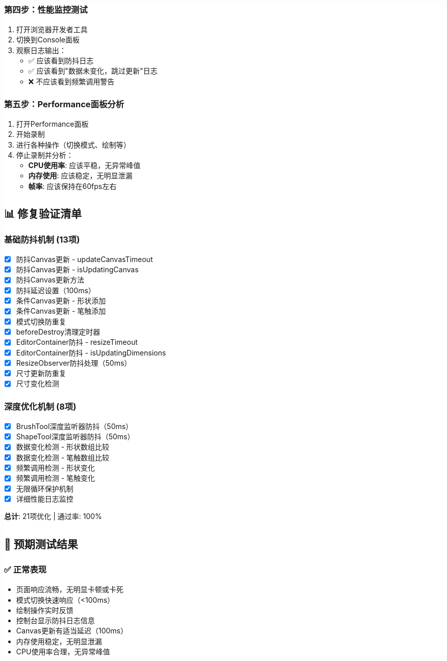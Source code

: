 ### 第四步：性能监控测试
1. 打开浏览器开发者工具
2. 切换到Console面板
3. 观察日志输出：
   - ✅ 应该看到防抖日志
   - ✅ 应该看到"数据未变化，跳过更新"日志
   - ❌ 不应该看到频繁调用警告

### 第五步：Performance面板分析
1. 打开Performance面板
2. 开始录制
3. 进行各种操作（切换模式、绘制等）
4. 停止录制并分析：
   - **CPU使用率**: 应该平稳，无异常峰值
   - **内存使用**: 应该稳定，无明显泄漏
   - **帧率**: 应该保持在60fps左右

## 📊 修复验证清单

### 基础防抖机制 (13项)
- [x] 防抖Canvas更新 - updateCanvasTimeout
- [x] 防抖Canvas更新 - isUpdatingCanvas  
- [x] 防抖Canvas更新方法
- [x] 防抖延迟设置（100ms）
- [x] 条件Canvas更新 - 形状添加
- [x] 条件Canvas更新 - 笔触添加
- [x] 模式切换防重复
- [x] beforeDestroy清理定时器
- [x] EditorContainer防抖 - resizeTimeout
- [x] EditorContainer防抖 - isUpdatingDimensions
- [x] ResizeObserver防抖处理（50ms）
- [x] 尺寸更新防重复
- [x] 尺寸变化检测

### 深度优化机制 (8项)
- [x] BrushTool深度监听器防抖（50ms）
- [x] ShapeTool深度监听器防抖（50ms）
- [x] 数据变化检测 - 形状数组比较
- [x] 数据变化检测 - 笔触数组比较
- [x] 频繁调用检测 - 形状变化
- [x] 频繁调用检测 - 笔触变化
- [x] 无限循环保护机制
- [x] 详细性能日志监控

**总计**: 21项优化 | 通过率: 100%

## 🎯 预期测试结果

### ✅ 正常表现
- 页面响应流畅，无明显卡顿或卡死
- 模式切换快速响应（<100ms）
- 绘制操作实时反馈
- 控制台显示防抖日志信息
- Canvas更新有适当延迟（100ms）
- 内存使用稳定，无明显泄漏
- CPU使用率合理，无异常峰值

